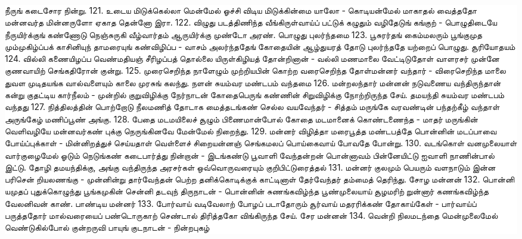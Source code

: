 நீருங் கடைசோர நின்று.
121. உடைய மிடுக்கெல்லா மென்மேல் ஓச்சி
விடிய மிடுக்கின்மை யாலோ - கொடியன்மேல்
மாகாதல் வைத்ததோ மன்னவர்த மின்னருளோ
ஏகாத தென்னோ இரா.
122. விழுது படத்திணிந்த வீங்கிருள்வாய்ப் பட்டுக்
கழுதும் வழிதேடுங் கங்குற் - பொழுதிடையே
நீருயிர்க்குங் கண்ணோடு நெஞ்சுருகி வீழ்வார்தம்
ஆருயிர்க்கு முண்டோ அரண்.
பொழுது புலர்ந்தமை
123. பூசுரர்தங் கைம்மலரும் பூங்குமுத மும்முகிழ்ப்பக்
காசினியுந் தாமரையுங் கண்விழிப்ப - வாசம்
அலர்ந்ததேங் கோதையின் ஆழ்துயரத் தோடு
புலர்ந்ததே யற்றைப் பொழுது.
சூரியோதயம்
124. வில்லி கணையிழப்ப வெண்மதியஞ் சீரிழப்பத்
தொல்லை யிருள்கிழியத் தோன்றினான் - வல்லி
மணமாலை வேட்டிடுதோள் வாளரசர் முன்னே
குணவாயிற் செங்கதிரோன் குன்று.
125. முரைசெறிந்த நாளேழும் முற்றியபின் கொற்ற
வரைசெறிந்த தோள்மன்னர் வந்தார் - விரைசெறிந்த
மாலை துவள முடிதயங்க வால்வளையும்
காலை முரசுங் கலந்து.
நளன் சுயம்வர மண்டபம் வந்தமை
126. மன்றலந்தார் மன்னன் நடுவணைய வந்திருந்தான்
கன்று குதட்டிய கார்நீலம் - முன்றில்
குறுவிழிக்கு நேர்நாடன் கோதைபெருங் கண்ணின்
சிறுவிழிக்கு நோற்றிருந்த சேய்.
தமயந்தி சுயம்வர மண்டபம் வந்தது
127. நித்திலத்தின் பொற்றோடு நீலமணித் தோடாக
மைத்தடங்கண் செல்ல வயவேந்தர் - சித்தம்
மருங்கே வரவண்டின் பந்தற்கீழ் வந்தாள்
அருங்கேழ் மணிப்பூண் அங்கு.
128. பேதை மடமயிலைச் சூழும் பிணைமான்போல்
கோதை மடமானைக் கொண்டணைந்த - மாதர்
மருங்கின் வெளிவழியே மன்னவர்கண் புக்கு
நெருங்கினவே மேன்மேல் நிறைந்து.
129. மன்னர் விழித்தா மரைபூத்த மண்டபத்தே
பொன்னின் மடப்பாவை போய்ப்புக்காள் - மின்னிறத்துச்
செய்யதாள் வெள்ளைச் சிறையன்னஞ் செங்கமலப்
பொய்கைவாய் போவதே போன்று.
130. வடங்கொள் வனமுலையாள் வார்குழைமேல் ஓடும்
நெடுங்கண் கடைபார்த்து நின்றான் - இடங்கண்டு
பூவாளி வேந்தன்றன் பொன்னாவம் பின்னேயிட்டு
ஐவாளி நாணின்பால் இட்டு.
தோழி தமயந்திக்கு, அங்கு வந்திருந்த அரசர்கள்
ஒவ்வொருவரையும் குறிபிட்டுரைத்தல்
131. மன்னர் குலமும் பெயரும் வளநாடும்
இன்ன பரிசென் றியலணங்கு - முன்னின்று
தார்வேந்தன் பெற்ற தனிக்கொடிக்குக் காட்டினாள்
தேர்வேந்தர் தம்மைத் தெரிந்து.
சோழ மன்னன்
132. பொன்னி யமுதப் புதுக்கொழுந்து பூங்கமுகின்
சென்னி தடவுந் திருநாடன் - பொன்னின்
சுணங்கவிழ்ந்த பூண்முலையாய் சூழமரிற் றுன்னார்
கணங்கவிழ்ந்த வேலனிவன் காண்.
பாண்டிய மன்னர்
133. போர்வாய் வடிவேலாற் போழப் படாதோரும்
சூர்வாய் மதரரிக்கண் தோகாய்கேள் - பார்வாய்ப்
பருத்ததோர் மால்வரையைப் பண்டொருகாற் செண்டால்
திரித்தகோ விங்கிருந்த சேய்.
சேர மன்னன்
134. வென்றி நிலமடந்தை மென்முலைமேல் வெண்டுகில்போல்
குன்றருவி பாயுங் குடநாடன் - நின்றபுகழ்
